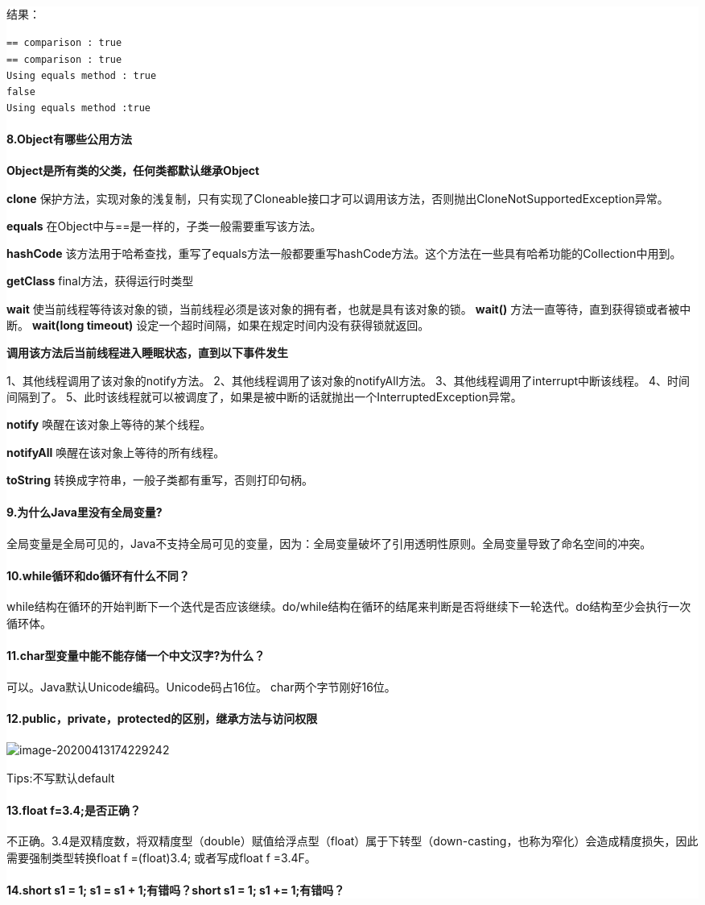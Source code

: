 结果：

```tex
== comparison : true
== comparison : true
Using equals method : true
false
Using equals method :true
```

#### 8.Object有哪些公用方法

**Object是所有类的父类，任何类都默认继承Object**

**clone**  保护方法，实现对象的浅复制，只有实现了Cloneable接口才可以调用该方法，否则抛出CloneNotSupportedException异常。

**equals**  在Object中与==是一样的，子类一般需要重写该方法。

**hashCode**  该方法用于哈希查找，重写了equals方法一般都要重写hashCode方法。这个方法在一些具有哈希功能的Collection中用到。

**getClass**  final方法，获得运行时类型

**wait**   使当前线程等待该对象的锁，当前线程必须是该对象的拥有者，也就是具有该对象的锁。 **wait()** 方法一直等待，直到获得锁或者被中断。 **wait(long timeout)** 设定一个超时间隔，如果在规定时间内没有获得锁就返回。

**调用该方法后当前线程进入睡眠状态，直到以下事件发生**

1、其他线程调用了该对象的notify方法。 2、其他线程调用了该对象的notifyAll方法。 3、其他线程调用了interrupt中断该线程。 4、时间间隔到了。 5、此时该线程就可以被调度了，如果是被中断的话就抛出一个InterruptedException异常。

**notify** 唤醒在该对象上等待的某个线程。

**notifyAll** 唤醒在该对象上等待的所有线程。

**toString** 转换成字符串，一般子类都有重写，否则打印句柄。

#### 9.为什么Java里没有全局变量?

全局变量是全局可见的，Java不支持全局可见的变量，因为：全局变量破坏了引用透明性原则。全局变量导致了命名空间的冲突。

#### 10.while循环和do循环有什么不同？

while结构在循环的开始判断下一个迭代是否应该继续。do/while结构在循环的结尾来判断是否将继续下一轮迭代。do结构至少会执行一次循环体。

#### 11.char型变量中能不能存储一个中文汉字?为什么？

可以。Java默认Unicode编码。Unicode码占16位。 char两个字节刚好16位。

#### 12.public，private，protected的区别，继承方法与访问权限

![image-20200413174229242](https://gitee.com/yizhibuerdai/Imagetools/raw/master/images/image-20200413174229242.png)

 Tips:不写默认default

#### 13.**float f=3.4;是否正确？**

不正确。3.4是双精度数，将双精度型（double）赋值给浮点型（float）属于下转型（down-casting，也称为窄化）会造成精度损失，因此需要强制类型转换float f =(float)3.4; 或者写成float f =3.4F。

#### 14.**short s1 = 1; s1 = s1 + 1;有错吗？short s1 = 1; s1 += 1;有错吗？**
